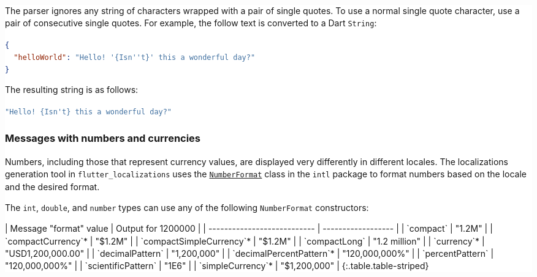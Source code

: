 The parser ignores any string of characters
wrapped with a pair of single quotes.
To use a normal single quote character,
use a pair of consecutive single quotes.
For example, the follow text is converted
to a Dart `String`:

```json
{
  "helloWorld": "Hello! '{Isn''t}' this a wonderful day?"
}
```

The resulting string is as follows:

```dart
"Hello! {Isn't} this a wonderful day?"
```

### Messages with numbers and currencies

Numbers, including those that represent currency values,
are displayed very differently in different locales. 
The localizations generation tool in
`flutter_localizations` uses the
[`NumberFormat`]({{site.api}}/flutter/intl/NumberFormat-class.html)
class in the `intl` package to format
numbers based on the locale and the desired format.

The `int`, `double`, and `number` types can use any of the
following `NumberFormat` constructors:

<div class="table-wrapper" markdown="1">
| Message "format" value      | Output for 1200000 |
| --------------------------- | ------------------ |
| `compact`                   | "1.2M"             |
| `compactCurrency`*          | "$1.2M"            |
| `compactSimpleCurrency`*    | "$1.2M"            |
| `compactLong`               | "1.2 million"      |
| `currency`*                 | "USD1,200,000.00"  |
| `decimalPattern`            | "1,200,000"        |
| `decimalPercentPattern`*    | "120,000,000%"     |
| `percentPattern`            | "120,000,000%"     |
| `scientificPattern`         | "1E6"              |
| `simpleCurrency`*           | "$1,200,000"       |
{:.table.table-striped}
</div>
